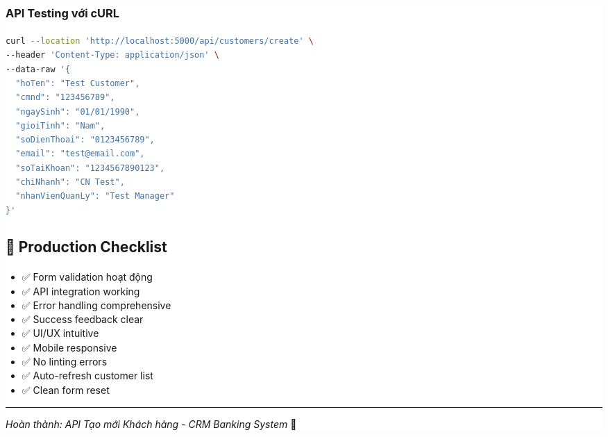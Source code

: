 ### **API Testing với cURL**

```bash
curl --location 'http://localhost:5000/api/customers/create' \
--header 'Content-Type: application/json' \
--data-raw '{
  "hoTen": "Test Customer",
  "cmnd": "123456789",
  "ngaySinh": "01/01/1990",
  "gioiTinh": "Nam",
  "soDienThoai": "0123456789",
  "email": "test@email.com",
  "soTaiKhoan": "1234567890123",
  "chiNhanh": "CN Test",
  "nhanVienQuanLy": "Test Manager"
}'
```

## 🚀 **Production Checklist**

- ✅ Form validation hoạt động
- ✅ API integration working
- ✅ Error handling comprehensive
- ✅ Success feedback clear
- ✅ UI/UX intuitive
- ✅ Mobile responsive
- ✅ No linting errors
- ✅ Auto-refresh customer list
- ✅ Clean form reset

---

_Hoàn thành: API Tạo mới Khách hàng - CRM Banking System_ 🎉
